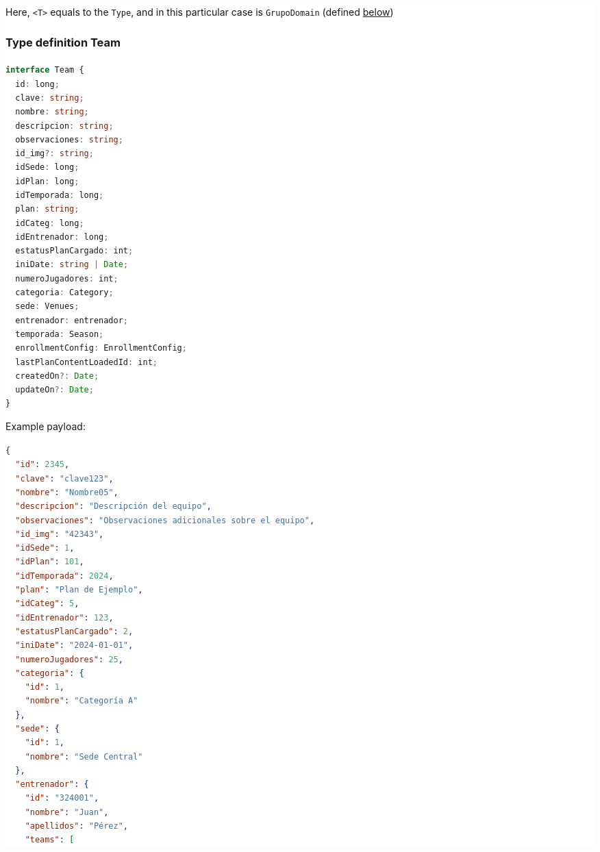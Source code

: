 Here, `<T>` equals to the `Type`, and in this particular case is `GrupoDomain` (defined [below](#type-definition-team))

### Type definition Team

```ts
interface Team {
  id: long;
  clave: string;
  nombre: string;
  descripcion: string;
  observaciones: string;
  id_img?: string;
  idSede: long;
  idPlan: long;
  idTemporada: long;
  plan: string;
  idCateg: long;
  idEntrenador: long;
  estatusPlanCargado: int;
  iniDate: string | Date;
  numeroJugadores: int;
  categoria: Category;
  sede: Venues;
  entrenador: entrenador;
  temporada: Season;
  enrollmentConfig: EnrollmentConfig;
  lastPlanContentLoadedId: int;
  createdOn?: Date;
  updateOn?: Date;
}
```

Example payload:

```json
{
  "id": 2345,
  "clave": "clave123",
  "nombre": "Nombre05",
  "descripcion": "Descripción del equipo",
  "observaciones": "Observaciones adicionales sobre el equipo",
  "id_img": "42343",
  "idSede": 1,
  "idPlan": 101,
  "idTemporada": 2024,
  "plan": "Plan de Ejemplo",
  "idCateg": 5,
  "idEntrenador": 123,
  "estatusPlanCargado": 2,
  "iniDate": "2024-01-01", 
  "numeroJugadores": 25,
  "categoria": {
    "id": 1,
    "nombre": "Categoría A"
  },
  "sede": {
    "id": 1,
    "nombre": "Sede Central"
  },
  "entrenador": {
    "id": "324001",
    "nombre": "Juan",
    "apellidos": "Pérez",
    "teams": [
```